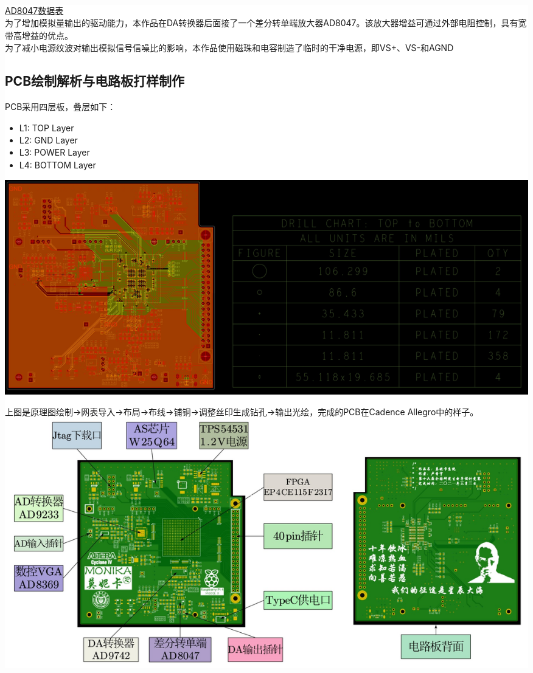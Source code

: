 [AD8047数据表](https://www.analog.com/media/en/technical-documentation/data-sheets/AD8047_8048.pdf)     
为了增加模拟量输出的驱动能力，本作品在DA转换器后面接了一个差分转单端放大器AD8047。该放大器增益可通过外部电阻控制，具有宽带高增益的优点。    
为了减小电源纹波对输出模拟信号信噪比的影响，本作品使用磁珠和电容制造了临时的干净电源，即VS+、VS-和AGND
## PCB绘制解析与电路板打样制作
PCB采用四层板，叠层如下：
+ L1: TOP Layer
+ L2: GND Layer
+ L3: POWER Layer
+ L4: BOTTOM Layer
<img src='photo/pcb.jpg'/>

上图是原理图绘制->网表导入->布局->布线->铺铜->调整丝印生成钻孔->输出光绘，完成的PCB在Cadence Allegro中的样子。   
<img src='photo/hq.jpg'/>
    